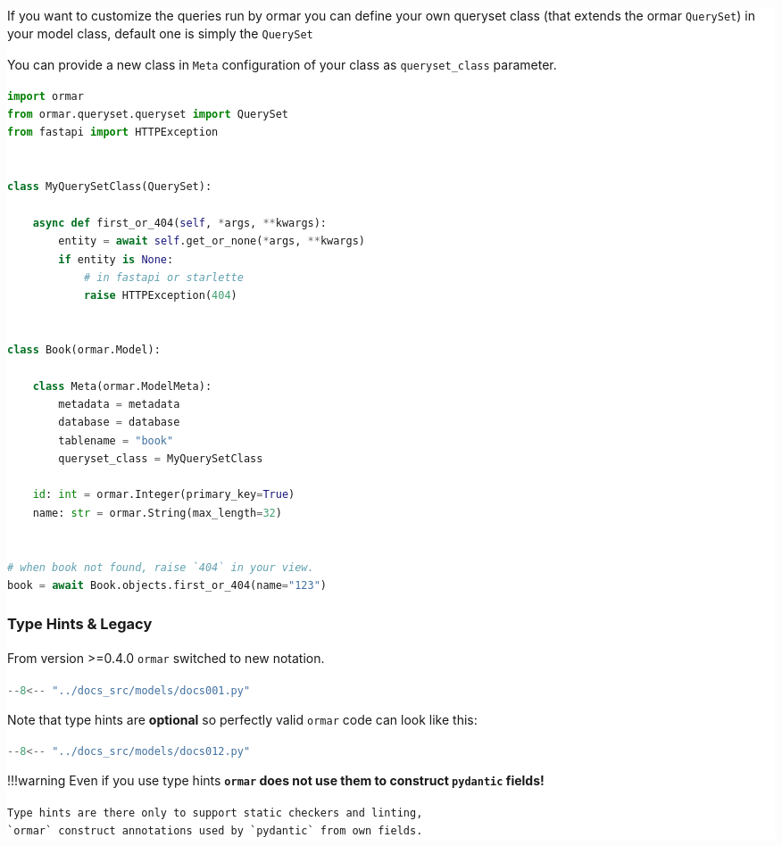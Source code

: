 If you want to customize the queries run by ormar you can define your own queryset class (that extends the ormar `QuerySet`) in your model class, default one is simply the `QuerySet`

You can provide a new class in `Meta` configuration of your class as `queryset_class` parameter.

```python
import ormar
from ormar.queryset.queryset import QuerySet
from fastapi import HTTPException


class MyQuerySetClass(QuerySet):
    
    async def first_or_404(self, *args, **kwargs):
        entity = await self.get_or_none(*args, **kwargs) 
        if entity is None:
            # in fastapi or starlette
            raise HTTPException(404)

        
class Book(ormar.Model):
    
    class Meta(ormar.ModelMeta):
        metadata = metadata
        database = database
        tablename = "book"
        queryset_class = MyQuerySetClass
    
    id: int = ormar.Integer(primary_key=True)
    name: str = ormar.String(max_length=32)


# when book not found, raise `404` in your view.
book = await Book.objects.first_or_404(name="123")

```

### Type Hints & Legacy

From version >=0.4.0 `ormar` switched to new notation.

```Python hl_lines="15-17"
--8<-- "../docs_src/models/docs001.py"
```

Note that type hints are **optional** so perfectly valid `ormar` code can look like this:

```Python hl_lines="15-17"
--8<-- "../docs_src/models/docs012.py"
```

!!!warning
    Even if you use type hints **`ormar` does not use them to construct `pydantic` fields!**
    
    Type hints are there only to support static checkers and linting, 
    `ormar` construct annotations used by `pydantic` from own fields.
